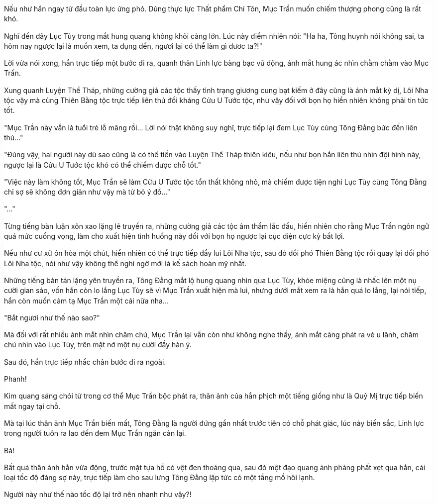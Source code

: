 Nếu như hắn ngay từ đầu toàn lực ứng phó. Dùng thực lực Thất phẩm Chí Tôn, Mục Trần muốn chiếm thượng phong cũng là rất khó.

Nghĩ đến đây Lục Tùy trong mắt hung quang không khỏi càng lớn. Lúc này điềm nhiên nói: "Ha ha, Tông huynh nói không sai, ta hôm nay ngược lại là muốn xem, ta đụng đến, ngươi lại có thể làm gì đươc ta?!"

Lời vừa nói xong, hắn trực tiếp một bước đi ra, quanh thân Linh lực bàng bạc vũ động, ánh mắt hung ác nhìn chằm chằm vào Mục Trần.

Xung quanh Luyện Thể Tháp, những cường giả các tộc thấy tình trạng giương cung bạt kiếm ở đây cũng là ánh mắt kỳ dị, Lôi Nha tộc vậy mà cùng Thiên Bằng tộc trực tiếp liên thủ đối kháng Cửu U Tước tộc, như vậy đối với bọn họ hiển nhiên không phải tin tức tốt.

"Mục Trần này vẫn là tuổi trẻ lỗ mãng rồi... Lời nói thật không suy nghĩ, trực tiếp lại đem Lục Tùy cùng Tông Đằng bức đến liên thủ..."

"Đúng vậy, hai người này dù sao cũng là có thể tiến vào Luyện Thể Tháp thiên kiêu, nếu như bọn hắn liên thủ nhìn đội hình này, ngược lại là Cửu U Tước tộc khó có thể chiếm được chỗ tốt."

"Việc này làm không tốt, Mục Trần sẽ làm Cửu U Tước tộc tổn thất không nhỏ, mà chiếm được tiện nghi Lục Tùy cùng Tông Đằng chỉ sợ sẽ không đơn giản như vậy mà từ bỏ ý đồ..."

"..."

Từng tiếng bàn luận xôn xao lặng lẽ truyền ra, những cường giả các tộc âm thầm lắc đầu, hiển nhiên cho rằng Mục Trần ngôn ngữ quá mức cuồng vọng, làm cho xuất hiện tình huống này đối với bọn họ ngược lại cục diện cực kỳ bất lợi.

Nếu như cư xử ôn hòa một chút, hiển nhiên có thể trực tiếp đẩy lui Lôi Nha tộc, sau đó đối phó Thiên Bằng tộc rồi quay lại đối phó Lôi Nha tộc, nói như vậy không thể nghi ngờ mới là kế sách hoàn mỹ nhất.

Những tiếng bàn tán lặng yên truyền ra, Tông Đằng mắt lộ hung quang nhìn qua Lục Tùy, khóe miệng cũng là nhấc lên một nụ cười gian sảo, vốn hắn còn lo lắng Lục Tùy sẽ vì Mục Trần xuất hiện mà lui, nhưng dưới mắt xem ra là hắn quá lo lắng, lại nói tiếp, hắn còn muốn cảm tạ Mục Trần một cái nữa nha...

"Bắt ngươi như thế nào sao?"

Mà đối với rất nhiều ánh mắt nhìn chăm chú, Mục Trần lại vẫn còn như không nghe thấy, ánh mắt càng phát ra vẻ u lãnh, chăm chú nhìn vào Lục Tùy, trên mặt nở một nụ cười đầy hàn ý.

Sau đó, hắn trực tiếp nhấc chân bước đi ra ngoài.

Phanh!

Kim quang sáng chói từ trong cơ thể Mục Trần bộc phát ra, thân ảnh của hắn phịch một tiếng giống như là Quỷ Mị trực tiếp biến mất ngay tại chỗ.

Mà tại lúc thân ảnh Mục Trần biến mất, Tông Đằng là người đứng gần nhất trước tiên có chỗ phát giác, lúc này biến sắc, Linh lực trong người tuôn ra lao đến đem Mục Trần ngăn cản lại.

Bá!

Bất quá thân ảnh hắn vừa động, trước mặt tựa hồ có vệt đen thoáng qua, sau đó một đạo quang ảnh phảng phất xẹt qua hắn, cái loại tốc độ đáng sợ này, trực tiếp làm cho sau lưng Tông Đằng lập tức có một tầng mồ hôi lạnh.

Người này như thế nào tốc độ lại trở nên nhanh như vậy?!
